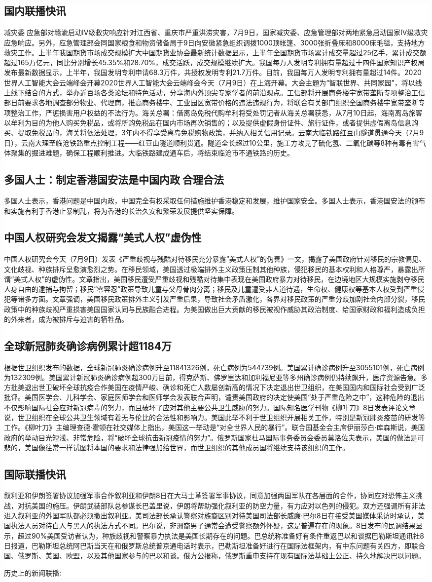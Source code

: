 
## 国内联播快讯


减灾委 应急部对赣渝启动Ⅳ级救灾响应针对江西省、重庆市严重洪涝灾害，7月9日，国家减灾委、应急管理部对两地紧急启动国家Ⅳ级救灾应急响应。另外，应急管理部会同国家粮食和物资储备局于9日向安徽紧急组织调拨1000顶帐篷、3000张折叠床和8000床毛毯，支持地方救灾工作。上半年我国期货市场成交规模扩大中国期货业协会最新统计数据显示，上半年全国期货市场累计成交量超过25亿手，累计成交额超过165万亿元，同比分别增长45.35%和28.70%，成交活跃，成交规模继续扩大。我国每万人发明专利拥有量超过十四件国家知识产权局发布最新数据显示，上半年，我国发明专利申请68.3万件，共授权发明专利21.7万件。目前，我国每万人发明专利拥有量超过14件。2020世界人工智能大会云端峰会开幕2020世界人工智能大会云端峰会今天（7月9日）在上海开幕。大会主题为“智联世界、共同家园”，将以线上线下结合的方式，举办近百场各类论坛和特色活动，分享海内外顶尖专家学者的前沿观点。工信部将开展商务楼宇宽带垄断专项整治工信部日前要求各地调查部分物业、代理商，推高商务楼宇、工业园区宽带价格的违法违规行为，将联合有关部门组织全国商务楼宇宽带垄断专项整治工作，严惩损害用户权益的不法行为。海关总署：借离岛免税代购牟利将受处罚记者从海关总署获悉，从7月10日起，海南离岛旅客以牟利为目的为他人购买免税品，或将所购免税品在国内市场再次销售的；以及提供虚假身份证件、旅行证件，或者提供虚假离岛信息购买、提取免税品的，海关将依法处理，3年内不得享受离岛免税购物政策，并纳入相关信用记录。云南大临铁路红豆山隧道贯通今天（7月9日），云南大理至临沧铁路重点控制工程——红豆山隧道顺利贯通。隧道全长超过10公里，施工方攻克了硫化氢、二氧化碳等8种有毒有害气体聚集的掘进难题，确保工程顺利推进。大临铁路建成通车后，将结束临沧市不通铁路的历史。


## 多国人士：制定香港国安法是中国内政 合理合法


多国人士表示，香港问题是中国内政，中国完全有权采取任何措施维护香港稳定和发展，维护国家安全。多国人士表示，香港国安法的颁布和实施有利于香港止暴制乱，将为香港的长治久安和繁荣发展提供坚实保障。


## 中国人权研究会发文揭露“美式人权”虚伪性


中国人权研究会今天（7月9日）发表《严重歧视与残酷对待移民充分暴露“美式人权”的伪善》一文，揭露了美国政府针对移民的宗教偏见、文化歧视、种族排斥呈愈演愈烈之势。在移民领域，美国透过极端排外主义政策压制其他种族，侵犯移民的基本权利和人格尊严，暴露出所谓“美式人权”的虚伪性。文章指出，美国移民遭受严重歧视和残酷对待集中表现在美国政府暴力对待移民，在边境地区大规模实施剥夺移民人身自由的逮捕与拘留；移民“零容忍”政策导致儿童与父母骨肉分离；移民及儿童遭受非人道待遇，生命权、健康权等基本人权受到严重侵犯等诸多方面。文章强调，美国移民政策排外主义引发严重后果，导致社会矛盾激化，各界对移民政策的严重分歧加剧社会内部分裂，移民政策中的种族歧视严重损害美国国家认同与民族融合进程。为美国做出巨大贡献的移民被视作威胁其政治制度、给国家财政和福利造成负担的外来者，成为被排斥与迫害的牺牲品。


## 全球新冠肺炎确诊病例累计超1184万


根据世卫组织发布的数据，全球新冠肺炎确诊病例升至11841326例，死亡病例为544739例。美国累计确诊病例升至3055101例，死亡病例为132309例。美国累计新冠肺炎确诊病例超300万目前，得克萨斯、佛罗里达和加利福尼亚等多州确诊病例仍持续飙升，医疗资源告急。多方批美退出世卫破坏全球抗疫合作美国在疫情严峻、确诊和死亡人数屡创新高的情况下决定退出世卫组织，在美国国内和国际社会受到广泛批评。美国医学会、儿科学会、家庭医师学会和医师学会发表联合声明，谴责美国政府的决定使美国“处于严重危险之中”，这种危险的退出不仅影响国际社会应对新冠病毒的努力，而且破坏了应对其他主要公共卫生威胁的努力。国际知名医学刊物《柳叶刀》8日发表评论文章说，世卫组织在全球公共卫生领域有着无与伦比的合法性和影响力。美国此举不利于世卫组织开展相关工作，特别是新冠肺炎疫苗的研发等工作。《柳叶刀》主编理查德·霍顿在社交媒体上指出，美国这一举动是“对全世界人民的暴行”。联合国基金会主席伊丽莎白·库森斯说，美国政府的举动目光短浅、非常危险，将“破坏全球抗击新冠疫情的努力”。俄罗斯国家杜马国际事务委员会委员莫洛佐夫表示，美国的做法是可悲的，美国像往常一样试图将本国的要求和法律强加给世界，而世卫组织的其他成员国将继续支持该组织的工作。


## 国际联播快讯


叙利亚和伊朗签署协议加强军事合作叙利亚和伊朗8日在大马士革签署军事协议，同意加强两国军队在各层面的合作，协同应对恐怖主义挑战，对抗美国的施压。伊朗武装部队总参谋长巴盖里说，伊朗将帮助强化叙利亚的防空力量，有力应对以色列的侵犯。双方还强调所有非法进入叙利亚的外国军队都必须撤出叙利亚。美司法部长承认警察对族裔区别对待美国司法部长威廉·巴尔8日在接受美国媒体采访时承认，美国执法人员对待白人与黑人的执法方式不同。巴尔说，非洲裔男子通常会遭受警察额外怀疑，这是普遍存在的现象。8日发布的民调结果显示，超过90%美国受访者认为，种族歧视和警察暴力执法是美国长期存在的问题。巴总统称准备好有条件重返巴以和谈据巴勒斯坦通讯社8日报道，巴勒斯坦总统阿巴斯当天在和俄罗斯总统普京通电话时表示，巴勒斯坦准备好进行在国际法框架内，有中东问题有关四方，即联合国、俄罗斯、美国、欧盟，以及其他国家参与的巴以和谈。俄方公报称，俄罗斯重申支持在现有国际法基础上公正、持久地解决巴以问题。






历史上的新闻联播:
